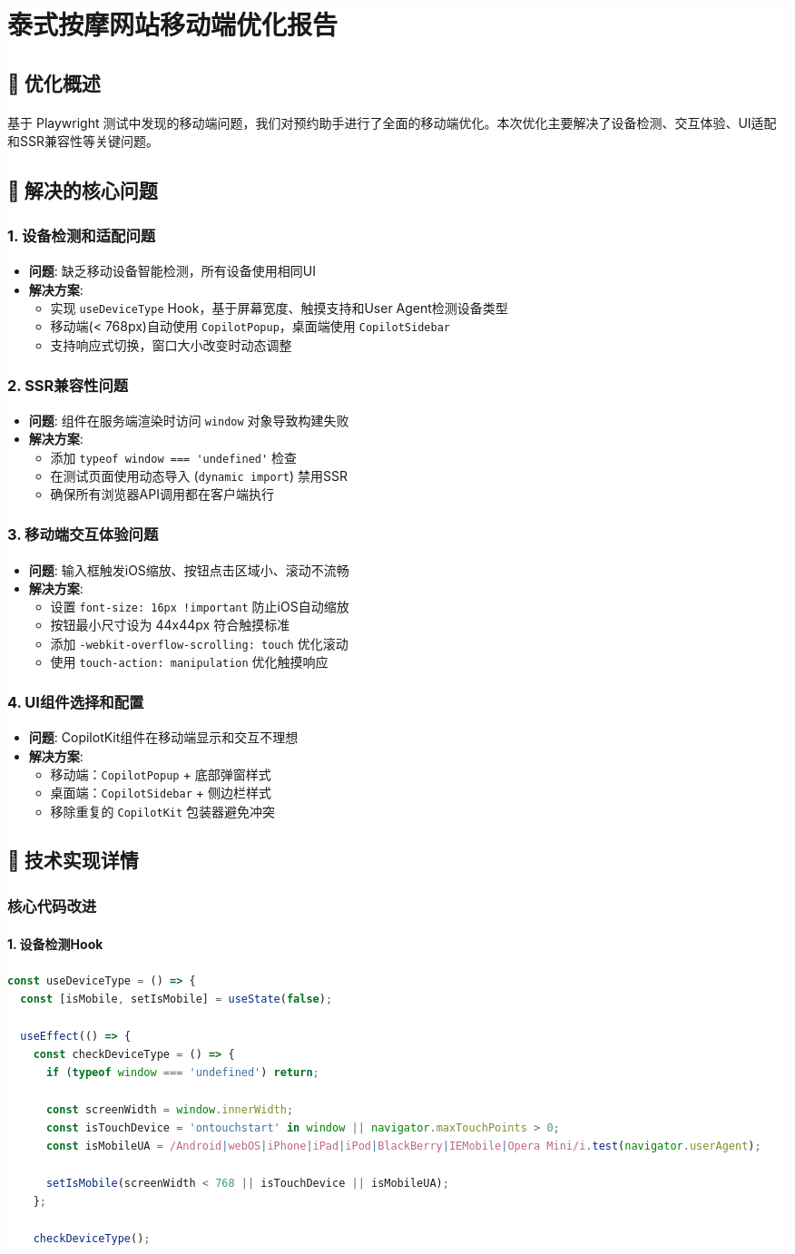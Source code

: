 # 泰式按摩网站移动端优化报告

## 📱 优化概述

基于 Playwright 测试中发现的移动端问题，我们对预约助手进行了全面的移动端优化。本次优化主要解决了设备检测、交互体验、UI适配和SSR兼容性等关键问题。

## 🎯 解决的核心问题

### 1. **设备检测和适配问题**
- **问题**: 缺乏移动设备智能检测，所有设备使用相同UI
- **解决方案**: 
  - 实现 `useDeviceType` Hook，基于屏幕宽度、触摸支持和User Agent检测设备类型
  - 移动端(< 768px)自动使用 `CopilotPopup`，桌面端使用 `CopilotSidebar`
  - 支持响应式切换，窗口大小改变时动态调整

### 2. **SSR兼容性问题**
- **问题**: 组件在服务端渲染时访问 `window` 对象导致构建失败
- **解决方案**:
  - 添加 `typeof window === 'undefined'` 检查
  - 在测试页面使用动态导入 (`dynamic import`) 禁用SSR
  - 确保所有浏览器API调用都在客户端执行

### 3. **移动端交互体验问题**
- **问题**: 输入框触发iOS缩放、按钮点击区域小、滚动不流畅
- **解决方案**:
  - 设置 `font-size: 16px !important` 防止iOS自动缩放
  - 按钮最小尺寸设为 44x44px 符合触摸标准
  - 添加 `-webkit-overflow-scrolling: touch` 优化滚动
  - 使用 `touch-action: manipulation` 优化触摸响应

### 4. **UI组件选择和配置**
- **问题**: CopilotKit组件在移动端显示和交互不理想
- **解决方案**:
  - 移动端：`CopilotPopup` + 底部弹窗样式
  - 桌面端：`CopilotSidebar` + 侧边栏样式
  - 移除重复的 `CopilotKit` 包装器避免冲突

## 🔧 技术实现详情

### 核心代码改进

#### 1. 设备检测Hook
```typescript
const useDeviceType = () => {
  const [isMobile, setIsMobile] = useState(false);
  
  useEffect(() => {
    const checkDeviceType = () => {
      if (typeof window === 'undefined') return;
      
      const screenWidth = window.innerWidth;
      const isTouchDevice = 'ontouchstart' in window || navigator.maxTouchPoints > 0;
      const isMobileUA = /Android|webOS|iPhone|iPad|iPod|BlackBerry|IEMobile|Opera Mini/i.test(navigator.userAgent);
      
      setIsMobile(screenWidth < 768 || isTouchDevice || isMobileUA);
    };

    checkDeviceType();
```